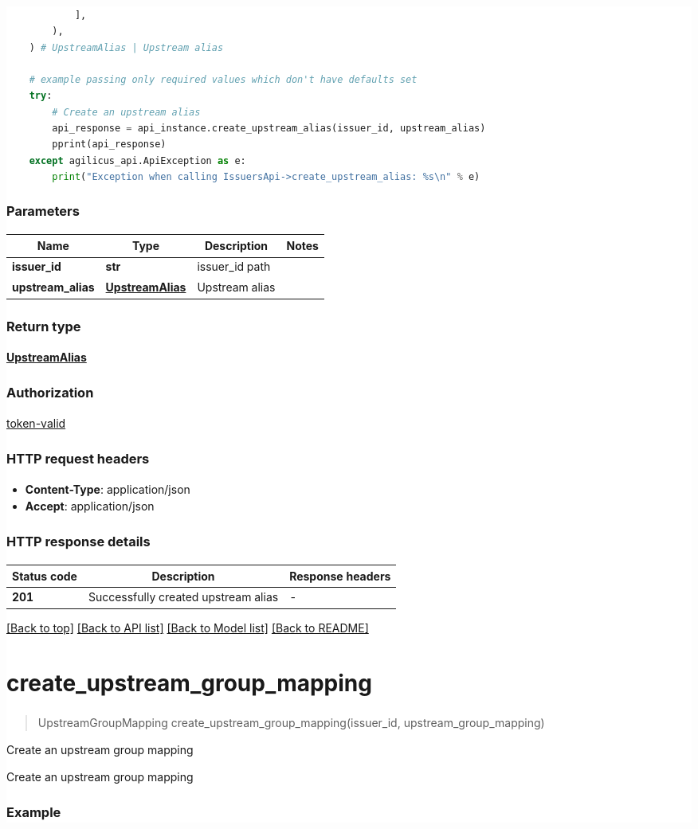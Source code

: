 ```python
            ],
        ),
    ) # UpstreamAlias | Upstream alias

    # example passing only required values which don't have defaults set
    try:
        # Create an upstream alias
        api_response = api_instance.create_upstream_alias(issuer_id, upstream_alias)
        pprint(api_response)
    except agilicus_api.ApiException as e:
        print("Exception when calling IssuersApi->create_upstream_alias: %s\n" % e)
```


### Parameters

Name | Type | Description  | Notes
------------- | ------------- | ------------- | -------------
 **issuer_id** | **str**| issuer_id path |
 **upstream_alias** | [**UpstreamAlias**](UpstreamAlias.md)| Upstream alias |

### Return type

[**UpstreamAlias**](UpstreamAlias.md)

### Authorization

[token-valid](../README.md#token-valid)

### HTTP request headers

 - **Content-Type**: application/json
 - **Accept**: application/json


### HTTP response details
| Status code | Description | Response headers |
|-------------|-------------|------------------|
**201** | Successfully created upstream alias |  -  |

[[Back to top]](#) [[Back to API list]](../README.md#documentation-for-api-endpoints) [[Back to Model list]](../README.md#documentation-for-models) [[Back to README]](../README.md)

# **create_upstream_group_mapping**
> UpstreamGroupMapping create_upstream_group_mapping(issuer_id, upstream_group_mapping)

Create an upstream group mapping

Create an upstream group mapping

### Example
